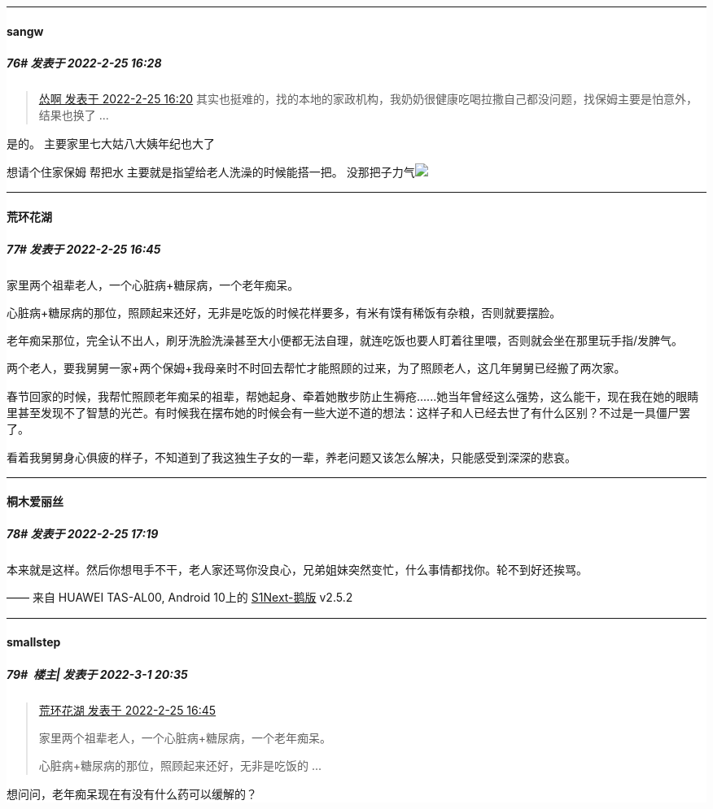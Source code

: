 *****

####  sangw  
##### 76#       发表于 2022-2-25 16:28

<blockquote><a href="httphttps://bbs.saraba1st.com/2b/forum.php?mod=redirect&amp;goto=findpost&amp;pid=54829265&amp;ptid=2053974" target="_blank">怂啊 发表于 2022-2-25 16:20</a>
 其实也挺难的，找的本地的家政机构，我奶奶很健康吃喝拉撒自己都没问题，找保姆主要是怕意外，结果也换了 ...</blockquote>
是的。
主要家里七大姑八大姨年纪也大了

想请个住家保姆 帮把水
主要就是指望给老人洗澡的时候能搭一把。
没那把子力气<img src="https://static.saraba1st.com/image/smiley/face2017/001.png" referrerpolicy="no-referrer">



*****

####  荒环花湖  
##### 77#       发表于 2022-2-25 16:45

家里两个祖辈老人，一个心脏病+糖尿病，一个老年痴呆。

心脏病+糖尿病的那位，照顾起来还好，无非是吃饭的时候花样要多，有米有馍有稀饭有杂粮，否则就要摆脸。

老年痴呆那位，完全认不出人，刷牙洗脸洗澡甚至大小便都无法自理，就连吃饭也要人盯着往里喂，否则就会坐在那里玩手指/发脾气。

两个老人，要我舅舅一家+两个保姆+我母亲时不时回去帮忙才能照顾的过来，为了照顾老人，这几年舅舅已经搬了两次家。

春节回家的时候，我帮忙照顾老年痴呆的祖辈，帮她起身、牵着她散步防止生褥疮......她当年曾经这么强势，这么能干，现在我在她的眼睛里甚至发现不了智慧的光芒。有时候我在摆布她的时候会有一些大逆不道的想法：这样子和人已经去世了有什么区别？不过是一具僵尸罢了。

看着我舅舅身心俱疲的样子，不知道到了我这独生子女的一辈，养老问题又该怎么解决，只能感受到深深的悲哀。



*****

####  桐木爱丽丝  
##### 78#       发表于 2022-2-25 17:19

本来就是这样。然后你想甩手不干，老人家还骂你没良心，兄弟姐妹突然变忙，什么事情都找你。轮不到好还挨骂。

—— 来自 HUAWEI TAS-AL00, Android 10上的 [S1Next-鹅版](https://github.com/ykrank/S1-Next/releases) v2.5.2



*****

####  smallstep  
##### 79#         楼主| 发表于 2022-3-1 20:35

<blockquote><a href="httphttps://bbs.saraba1st.com/2b/forum.php?mod=redirect&amp;goto=findpost&amp;pid=54829585&amp;ptid=2053974" target="_blank">荒环花湖 发表于 2022-2-25 16:45</a>

家里两个祖辈老人，一个心脏病+糖尿病，一个老年痴呆。

心脏病+糖尿病的那位，照顾起来还好，无非是吃饭的 ...</blockquote>
想问问，老年痴呆现在有没有什么药可以缓解的？

